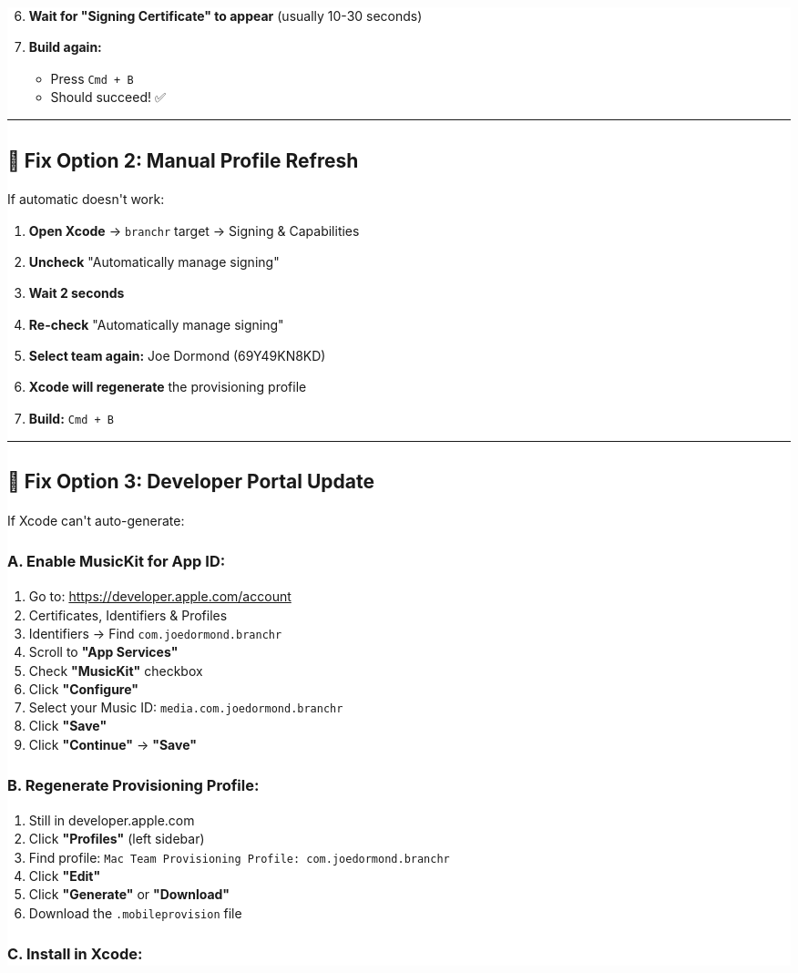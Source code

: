 6. **Wait for "Signing Certificate" to appear** (usually 10-30 seconds)

7. **Build again:**
   - Press `Cmd + B`
   - Should succeed! ✅

---

## 🔧 Fix Option 2: Manual Profile Refresh

If automatic doesn't work:

1. **Open Xcode** → `branchr` target → Signing & Capabilities

2. **Uncheck** "Automatically manage signing"

3. **Wait 2 seconds**

4. **Re-check** "Automatically manage signing"

5. **Select team again:** Joe Dormond (69Y49KN8KD)

6. **Xcode will regenerate** the provisioning profile

7. **Build:** `Cmd + B`

---

## 🔧 Fix Option 3: Developer Portal Update

If Xcode can't auto-generate:

### **A. Enable MusicKit for App ID:**

1. Go to: https://developer.apple.com/account
2. Certificates, Identifiers & Profiles
3. Identifiers → Find `com.joedormond.branchr`
4. Scroll to **"App Services"**
5. Check **"MusicKit"** checkbox
6. Click **"Configure"**
7. Select your Music ID: `media.com.joedormond.branchr`
8. Click **"Save"**
9. Click **"Continue"** → **"Save"**

### **B. Regenerate Provisioning Profile:**

1. Still in developer.apple.com
2. Click **"Profiles"** (left sidebar)
3. Find profile: `Mac Team Provisioning Profile: com.joedormond.branchr`
4. Click **"Edit"**
5. Click **"Generate"** or **"Download"**
6. Download the `.mobileprovision` file

### **C. Install in Xcode:**
